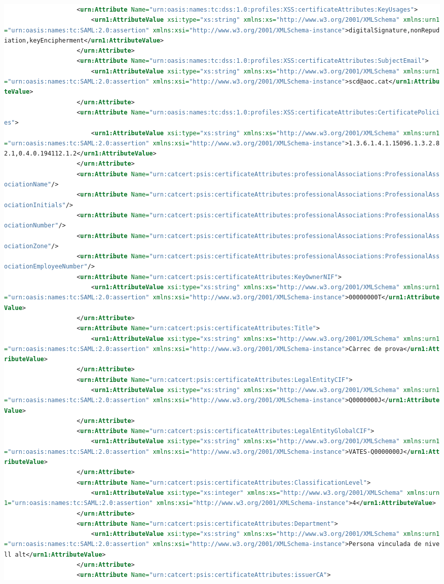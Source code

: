 ```xml
					<urn:Attribute Name="urn:oasis:names:tc:dss:1.0:profiles:XSS:certificateAttributes:KeyUsages">
						<urn1:AttributeValue xsi:type="xs:string" xmlns:xs="http://www.w3.org/2001/XMLSchema" xmlns:urn1="urn:oasis:names:tc:SAML:2.0:assertion" xmlns:xsi="http://www.w3.org/2001/XMLSchema-instance">digitalSignature,nonRepudiation,keyEncipherment</urn1:AttributeValue>
					</urn:Attribute>
					<urn:Attribute Name="urn:oasis:names:tc:dss:1.0:profiles:XSS:certificateAttributes:SubjectEmail">
						<urn1:AttributeValue xsi:type="xs:string" xmlns:xs="http://www.w3.org/2001/XMLSchema" xmlns:urn1="urn:oasis:names:tc:SAML:2.0:assertion" xmlns:xsi="http://www.w3.org/2001/XMLSchema-instance">scd@aoc.cat</urn1:AttributeValue>
					</urn:Attribute>
					<urn:Attribute Name="urn:oasis:names:tc:dss:1.0:profiles:XSS:certificateAttributes:CertificatePolicies">
						<urn1:AttributeValue xsi:type="xs:string" xmlns:xs="http://www.w3.org/2001/XMLSchema" xmlns:urn1="urn:oasis:names:tc:SAML:2.0:assertion" xmlns:xsi="http://www.w3.org/2001/XMLSchema-instance">1.3.6.1.4.1.15096.1.3.2.82.1,0.4.0.194112.1.2</urn1:AttributeValue>
					</urn:Attribute>
					<urn:Attribute Name="urn:catcert:psis:certificateAttributes:professionalAssociations:ProfessionalAssociationName"/>
					<urn:Attribute Name="urn:catcert:psis:certificateAttributes:professionalAssociations:ProfessionalAssociationInitials"/>
					<urn:Attribute Name="urn:catcert:psis:certificateAttributes:professionalAssociations:ProfessionalAssociationNumber"/>
					<urn:Attribute Name="urn:catcert:psis:certificateAttributes:professionalAssociations:ProfessionalAssociationZone"/>
					<urn:Attribute Name="urn:catcert:psis:certificateAttributes:professionalAssociations:ProfessionalAssociationEmployeeNumber"/>
					<urn:Attribute Name="urn:catcert:psis:certificateAttributes:KeyOwnerNIF">
						<urn1:AttributeValue xsi:type="xs:string" xmlns:xs="http://www.w3.org/2001/XMLSchema" xmlns:urn1="urn:oasis:names:tc:SAML:2.0:assertion" xmlns:xsi="http://www.w3.org/2001/XMLSchema-instance">00000000T</urn1:AttributeValue>
					</urn:Attribute>
					<urn:Attribute Name="urn:catcert:psis:certificateAttributes:Title">
						<urn1:AttributeValue xsi:type="xs:string" xmlns:xs="http://www.w3.org/2001/XMLSchema" xmlns:urn1="urn:oasis:names:tc:SAML:2.0:assertion" xmlns:xsi="http://www.w3.org/2001/XMLSchema-instance">Càrrec de prova</urn1:AttributeValue>
					</urn:Attribute>
					<urn:Attribute Name="urn:catcert:psis:certificateAttributes:LegalEntityCIF">
						<urn1:AttributeValue xsi:type="xs:string" xmlns:xs="http://www.w3.org/2001/XMLSchema" xmlns:urn1="urn:oasis:names:tc:SAML:2.0:assertion" xmlns:xsi="http://www.w3.org/2001/XMLSchema-instance">Q0000000J</urn1:AttributeValue>
					</urn:Attribute>
					<urn:Attribute Name="urn:catcert:psis:certificateAttributes:LegalEntityGlobalCIF">
						<urn1:AttributeValue xsi:type="xs:string" xmlns:xs="http://www.w3.org/2001/XMLSchema" xmlns:urn1="urn:oasis:names:tc:SAML:2.0:assertion" xmlns:xsi="http://www.w3.org/2001/XMLSchema-instance">VATES-Q0000000J</urn1:AttributeValue>
					</urn:Attribute>
					<urn:Attribute Name="urn:catcert:psis:certificateAttributes:ClassificationLevel">
						<urn1:AttributeValue xsi:type="xs:integer" xmlns:xs="http://www.w3.org/2001/XMLSchema" xmlns:urn1="urn:oasis:names:tc:SAML:2.0:assertion" xmlns:xsi="http://www.w3.org/2001/XMLSchema-instance">4</urn1:AttributeValue>
					</urn:Attribute>
					<urn:Attribute Name="urn:catcert:psis:certificateAttributes:Department">
						<urn1:AttributeValue xsi:type="xs:string" xmlns:xs="http://www.w3.org/2001/XMLSchema" xmlns:urn1="urn:oasis:names:tc:SAML:2.0:assertion" xmlns:xsi="http://www.w3.org/2001/XMLSchema-instance">Persona vinculada de nivell alt</urn1:AttributeValue>
					</urn:Attribute>
					<urn:Attribute Name="urn:catcert:psis:certificateAttributes:issuerCA">
```